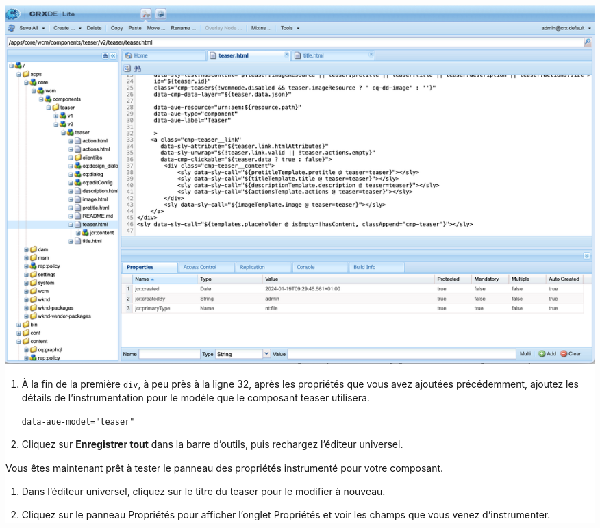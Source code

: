    ![ Modification du fichier teaser.html ](assets/dev-edit-teaser.png)

1. À la fin de la première `div`, à peu près à la ligne 32, après les propriétés que vous avez ajoutées précédemment, ajoutez les détails de l’instrumentation pour le modèle que le composant teaser utilisera.

   ```text
   data-aue-model="teaser"
   ```

1. Cliquez sur **Enregistrer tout** dans la barre d’outils, puis rechargez l’éditeur universel.

Vous êtes maintenant prêt à tester le panneau des propriétés instrumenté pour votre composant.

1. Dans l’éditeur universel, cliquez sur le titre du teaser pour le modifier à nouveau.

1. Cliquez sur le panneau Propriétés pour afficher l’onglet Propriétés et voir les champs que vous venez d’instrumenter.
